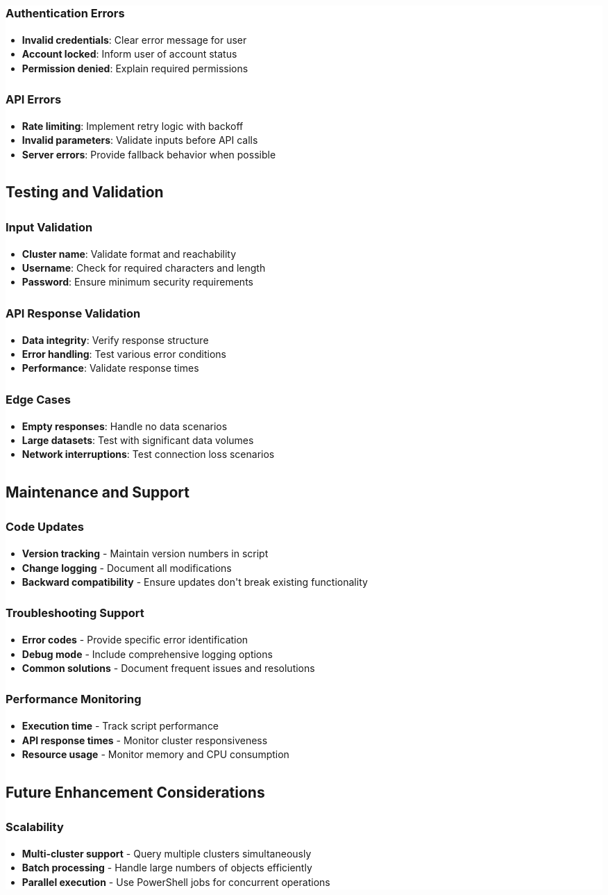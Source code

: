 ### Authentication Errors
- **Invalid credentials**: Clear error message for user
- **Account locked**: Inform user of account status
- **Permission denied**: Explain required permissions

### API Errors
- **Rate limiting**: Implement retry logic with backoff
- **Invalid parameters**: Validate inputs before API calls
- **Server errors**: Provide fallback behavior when possible

## Testing and Validation

### Input Validation
- **Cluster name**: Validate format and reachability
- **Username**: Check for required characters and length
- **Password**: Ensure minimum security requirements

### API Response Validation
- **Data integrity**: Verify response structure
- **Error handling**: Test various error conditions
- **Performance**: Validate response times

### Edge Cases
- **Empty responses**: Handle no data scenarios
- **Large datasets**: Test with significant data volumes
- **Network interruptions**: Test connection loss scenarios

## Maintenance and Support

### Code Updates
- **Version tracking** - Maintain version numbers in script
- **Change logging** - Document all modifications
- **Backward compatibility** - Ensure updates don't break existing functionality

### Troubleshooting Support
- **Error codes** - Provide specific error identification
- **Debug mode** - Include comprehensive logging options
- **Common solutions** - Document frequent issues and resolutions

### Performance Monitoring
- **Execution time** - Track script performance
- **API response times** - Monitor cluster responsiveness
- **Resource usage** - Monitor memory and CPU consumption

## Future Enhancement Considerations

### Scalability
- **Multi-cluster support** - Query multiple clusters simultaneously
- **Batch processing** - Handle large numbers of objects efficiently
- **Parallel execution** - Use PowerShell jobs for concurrent operations
